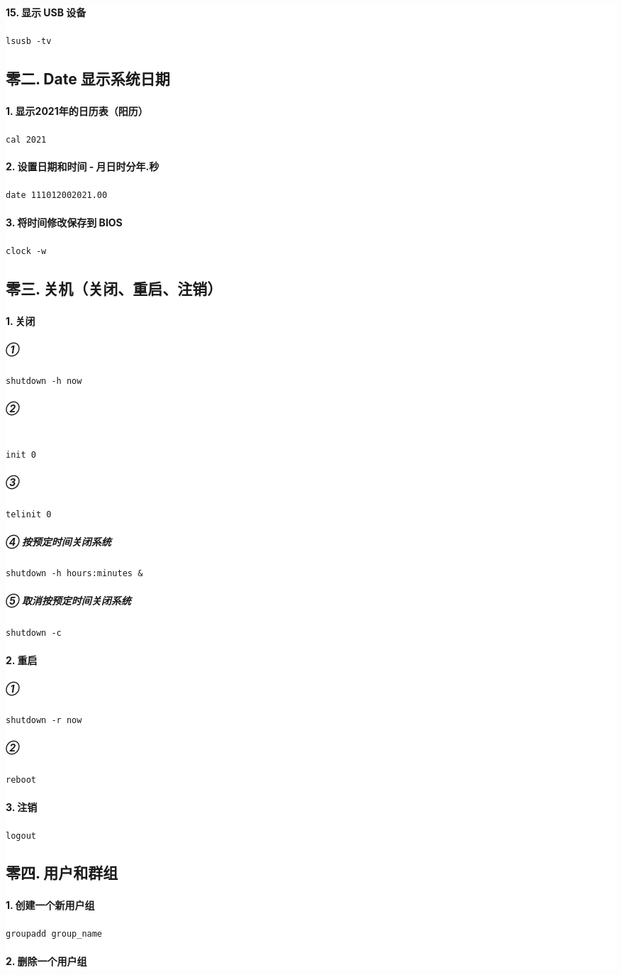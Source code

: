 #### 15. 显示 USB 设备 ####
```shell
lsusb -tv
```
## 零二. Date 显示系统日期 ##
#### 1. 显示2021年的日历表（阳历） ####
```shell
cal 2021
```
#### 2. 设置日期和时间 - 月日时分年.秒 ####
```shell
date 111012002021.00
```
#### 3. 将时间修改保存到 BIOS ####
```shell
clock -w
```
## 零三. 关机（关闭、重启、注销） ##
#### 1. 关闭 ####
##### ① #####
```shell
shutdown -h now 
```
##### ② #####
```shell

init 0 
```
##### ③ #####
```shell
telinit 0
```
##### ④ 按预定时间关闭系统 #####
```shell
shutdown -h hours:minutes &
```
##### ⑤ 取消按预定时间关闭系统 #####
```shell
shutdown -c
```
#### 2. 重启 ####
##### ① #####
```shell
shutdown -r now 
```
##### ② #####
```shell
reboot
```
#### 3. 注销 ####
```shell
logout
```
## 零四. 用户和群组 ##
#### 1. 创建一个新用户组 ####
```shell
groupadd group_name
```
#### 2. 删除一个用户组 ####
```shell
```